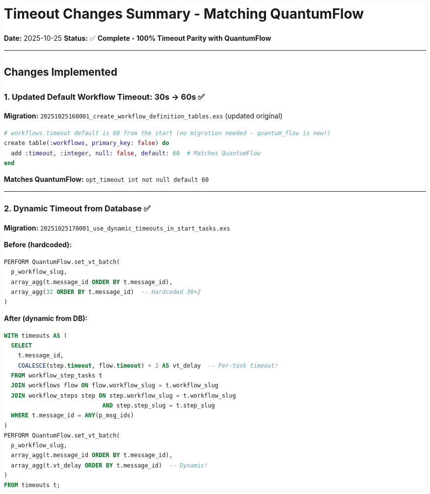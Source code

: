 # Timeout Changes Summary - Matching QuantumFlow

**Date:** 2025-10-25
**Status:** ✅ **Complete - 100% Timeout Parity with QuantumFlow**

---

## Changes Implemented

### 1. Updated Default Workflow Timeout: 30s → 60s ✅

**Migration:** `20251025160001_create_workflow_definition_tables.exs` (updated original)

```elixir
# workflows.timeout default is 60 from the start (no migration needed - quantum_flow is new!)
create table(:workflows, primary_key: false) do
  add :timeout, :integer, null: false, default: 60  # Matches QuantumFlow
end
```

**Matches QuantumFlow:** `opt_timeout int not null default 60`

---

### 2. Dynamic Timeout from Database ✅

**Migration:** `20251025170001_use_dynamic_timeouts_in_start_tasks.exs`

**Before (hardcoded):**
```sql
PERFORM QuantumFlow.set_vt_batch(
  p_workflow_slug,
  array_agg(t.message_id ORDER BY t.message_id),
  array_agg(32 ORDER BY t.message_id)  -- Hardcoded 30+2
)
```

**After (dynamic from DB):**
```sql
WITH timeouts AS (
  SELECT
    t.message_id,
    COALESCE(step.timeout, flow.timeout) + 2 AS vt_delay  -- Per-task timeout!
  FROM workflow_step_tasks t
  JOIN workflows flow ON flow.workflow_slug = t.workflow_slug
  JOIN workflow_steps step ON step.workflow_slug = t.workflow_slug
                            AND step.step_slug = t.step_slug
  WHERE t.message_id = ANY(p_msg_ids)
)
PERFORM QuantumFlow.set_vt_batch(
  p_workflow_slug,
  array_agg(t.message_id ORDER BY t.message_id),
  array_agg(t.vt_delay ORDER BY t.message_id)  -- Dynamic!
)
FROM timeouts t;
```
